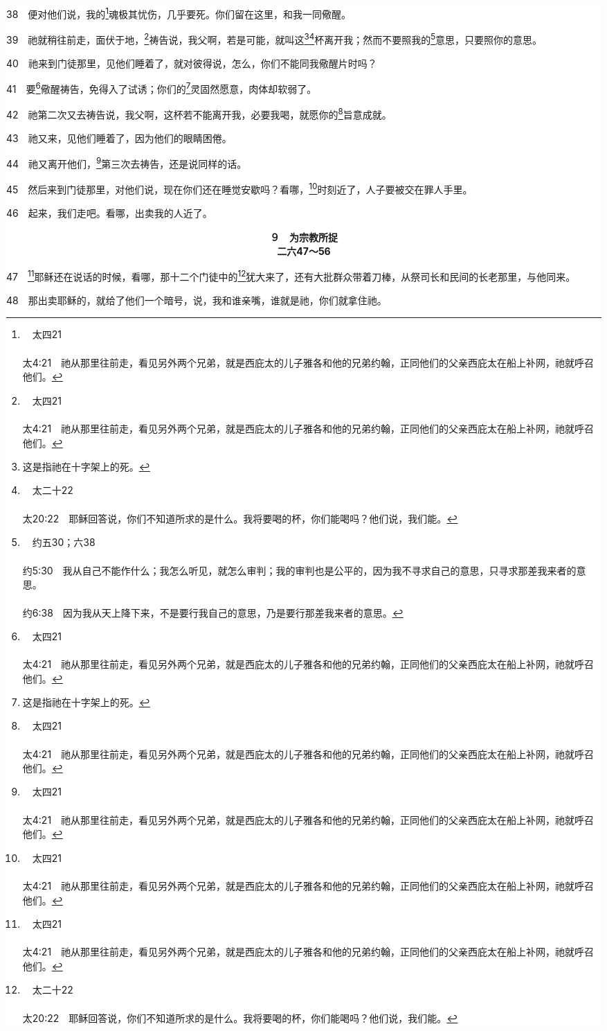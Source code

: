 [^a]:　太四21<br><br>太4:21　祂从那里往前走，看见另外两个兄弟，就是西庇太的儿子雅各和他的兄弟约翰，正同他们的父亲西庇太在船上补网，祂就呼召他们。

38　便对他们说，我的[^a]魂极其忧伤，几乎要死。你们留在这里，和我一同儆醒。

[^a]:　约十二27<br><br>约12:27　现今我的魂受搅扰，我说什么才好？父啊，救我脱离这时刻，但我是为此才来到这时刻的。

39　祂就稍往前走，面伏于地，[^a]祷告说，我父啊，若是可能，就叫这[^1][^b]杯离开我；然而不要照我的[^c]意思，只要照你的意思。

[^1]:这是指祂在十字架上的死。

[^a]:　参来五7<br><br>来5:7　基督在肉身的日子，强烈地哭号，流泪向那能救祂出死的，献上祈祷和恳求，因祂的虔诚，就蒙了垂听；

[^b]:　太二十22<br><br>太20:22　耶稣回答说，你们不知道所求的是什么。我将要喝的杯，你们能喝吗？他们说，我们能。

[^c]:　约五30；六38<br><br>约5:30　我从自己不能作什么；我怎么听见，就怎么审判；我的审判也是公平的，因为我不寻求自己的意思，只寻求那差我来者的意思。<br><br>约6:38　因为我从天上降下来，不是要行我自己的意思，乃是要行那差我来者的意思。

40　祂来到门徒那里，见他们睡着了，就对彼得说，怎么，你们不能同我儆醒片时吗？

41　要[^a]儆醒祷告，免得入了试诱；你们的[^1]灵固然愿意，肉体却软弱了。

[^1]:在属灵的事上，我们常是如此。

[^a]:　可十三33；弗六18；彼前四7<br><br>可13:33　你们要谨慎，要有警觉，因为你们不知道那时期几时来到。<br><br>弗6:18　时时在灵里祷告，并尽力坚持，在这事上儆醒，且为众圣徒祈求，<br><br>彼前4:7　但万物的结局已经临近了，所以要清明适度，并且要谨慎自守，以便祷告。

42　祂第二次又去祷告说，我父啊，这杯若不能离开我，必要我喝，就愿你的[^a]旨意成就。

[^a]:　太六10<br><br>太6:10　愿你的国来临，愿你的旨意行在地上，如同行在天上。

43　祂又来，见他们睡着了，因为他们的眼睛困倦。

44　祂又离开他们，[^a]第三次去祷告，还是说同样的话。

[^a]:　参林后十二8<br><br>林后12:8　为这事，我三次求过主，叫这刺离开我。

45　然后来到门徒那里，对他们说，现在你们还在睡觉安歇吗？看哪，[^a]时刻近了，人子要被交在罪人手里。

[^a]:　太二六18<br><br>太26:18　耶稣说，你们进城去，到某人那里，对他说，夫子说，我的时候近了，我同我的门徒要在你家里守逾越节。

46　起来，我们走吧。看哪，出卖我的人近了。
<p style="text-align:center;font-weight:bold;">９　为宗教所捉<br>二六47～56</p>

47　[^a]耶稣还在说话的时候，看哪，那十二个门徒中的[^b]犹大来了，还有大批群众带着刀棒，从祭司长和民间的长老那里，与他同来。

[^a]:　47～56：可十四43～50；路二二47～53；约十八3～11<br><br>可14:43　耶稣还在说话的时候，那十二个门徒中的犹大立即来到，还有群众带着刀棒，从祭司长、经学家和长老那里，与他同来。<br><br>可14:44　那出卖耶稣的，曾给他们一个暗号，说，我和谁亲嘴，谁就是祂。你们把祂拿住，牢牢靠靠地带去。<br><br>可14:45　犹大来了，随即到耶稣跟前来，说，拉比！就热切地和祂亲嘴。<br><br>可14:46　他们便下手拿住祂。<br><br>可14:47　旁边站着的人中，有一个拔出刀来，将大祭司的奴仆砍了一刀，削掉了他一个耳朵。<br><br>可14:48　耶稣对他们说，你们带着刀棒出来捉我，如同捉强盗吗？<br><br>可14:49　我天天在殿里施教，同你们在一起，你们并没有捉拿我；但这是要应验经上的话。<br><br>可14:50　门徒都离开祂逃走了。<br><br>路22:47　耶稣还在说话的时候，看哪，来了一群人，那十二个门徒中名叫犹大的，走在他们前面，就近耶稣，要与祂亲嘴。<br><br>路22:48　耶稣对他说，犹大，你用亲嘴的暗号出卖人子吗？<br><br>路22:49　周围的人看见要发生的事，就说，主啊，我们用刀砍可以不可以？<br><br>路22:50　其中有一个人，将大祭司的奴仆砍了一刀，削掉了他的右耳。<br><br>路22:51　耶稣说，由他们到这个地步吧。就摸那人的耳朵，把他治好了。<br><br>路22:52　耶稣对那些来捉祂的祭司长、守殿官和长老说，你们带着刀棒出来捉我，如同捉强盗吗？<br><br>路22:53　我天天同你们在殿里，你们并没有下手捉我。但这是你们的时候，黑暗掌权了。<br><br>约18:3　犹大领了一队兵，和祭司长并法利赛人的差役，拿着火把、灯笼、武器，来到那里。<br><br>约18:4　耶稣知道将要临到自己的一切事，就出来，对他们说，你们找谁？<br><br>约18:5　他们回答说，拿撒勒人耶稣。祂说，我是。出卖祂的犹大也同他们站在一起。<br><br>约18:6　耶稣一说，我是，他们就退后，倒在地上。<br><br>约18:7　祂又问他们说，你们找谁？他们说，拿撒勒人耶稣。<br><br>约18:8　耶稣回答说，我已经告诉你们，我是；你们若找我，就让这些人走吧。<br><br>约18:9　这是要应验耶稣从前所说的话：你所赐给我的人，我一个也没有失落。<br><br>约18:10　西门彼得带着一把刀，就拔出来，将大祭司的奴仆砍了一刀，削掉他的右耳，那奴仆名叫马勒古。<br><br>约18:11　耶稣就对彼得说，收刀入鞘吧！我父所给我的那杯，我岂可不喝？

[^b]:　太二六14<br><br>太26:14　当下，十二个门徒中，有一个称为加略人犹大的，去见祭司长，说，

48　那出卖耶稣的，就给了他们一个暗号，说，我和谁亲嘴，谁就是祂，你们就拿住祂。
